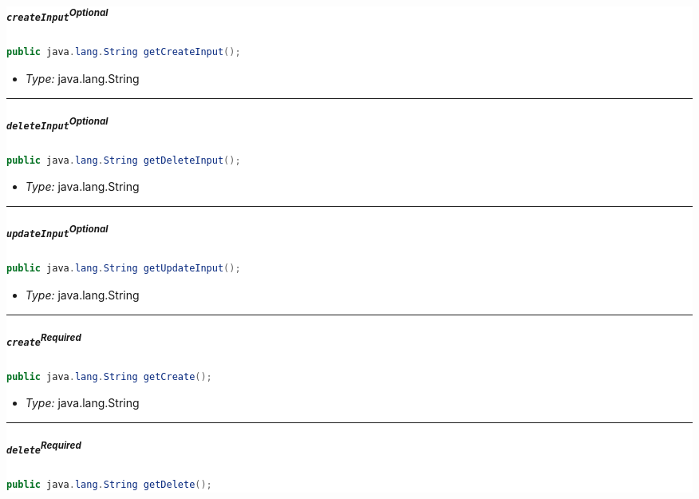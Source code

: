##### `createInput`<sup>Optional</sup> <a name="createInput" id="rhizo-co-terraform-provider-oci.integrationOracleManagedCustomEndpoint.IntegrationOracleManagedCustomEndpointTimeoutsOutputReference.property.createInput"></a>

```java
public java.lang.String getCreateInput();
```

- *Type:* java.lang.String

---

##### `deleteInput`<sup>Optional</sup> <a name="deleteInput" id="rhizo-co-terraform-provider-oci.integrationOracleManagedCustomEndpoint.IntegrationOracleManagedCustomEndpointTimeoutsOutputReference.property.deleteInput"></a>

```java
public java.lang.String getDeleteInput();
```

- *Type:* java.lang.String

---

##### `updateInput`<sup>Optional</sup> <a name="updateInput" id="rhizo-co-terraform-provider-oci.integrationOracleManagedCustomEndpoint.IntegrationOracleManagedCustomEndpointTimeoutsOutputReference.property.updateInput"></a>

```java
public java.lang.String getUpdateInput();
```

- *Type:* java.lang.String

---

##### `create`<sup>Required</sup> <a name="create" id="rhizo-co-terraform-provider-oci.integrationOracleManagedCustomEndpoint.IntegrationOracleManagedCustomEndpointTimeoutsOutputReference.property.create"></a>

```java
public java.lang.String getCreate();
```

- *Type:* java.lang.String

---

##### `delete`<sup>Required</sup> <a name="delete" id="rhizo-co-terraform-provider-oci.integrationOracleManagedCustomEndpoint.IntegrationOracleManagedCustomEndpointTimeoutsOutputReference.property.delete"></a>

```java
public java.lang.String getDelete();
```
